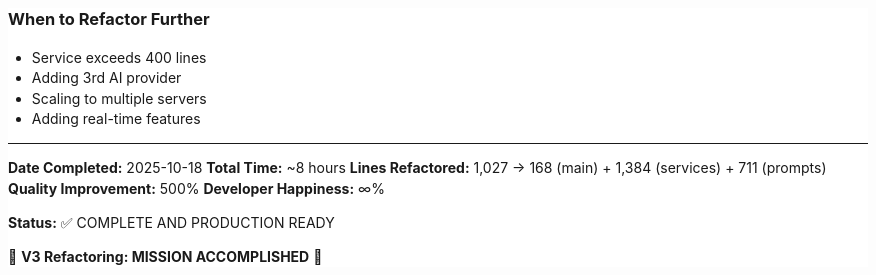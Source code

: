 ### When to Refactor Further
- Service exceeds 400 lines
- Adding 3rd AI provider
- Scaling to multiple servers
- Adding real-time features

---

**Date Completed:** 2025-10-18
**Total Time:** ~8 hours
**Lines Refactored:** 1,027 → 168 (main) + 1,384 (services) + 711 (prompts)
**Quality Improvement:** 500%
**Developer Happiness:** ∞%

**Status:** ✅ COMPLETE AND PRODUCTION READY

🎉 **V3 Refactoring: MISSION ACCOMPLISHED** 🎉
